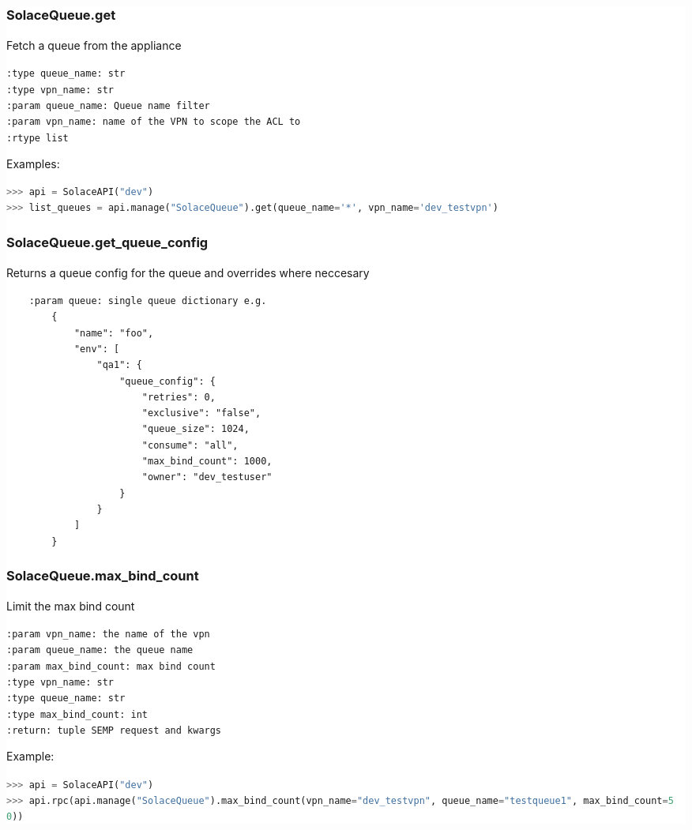
### SolaceQueue.get

Fetch a queue from the appliance

    :type queue_name: str
    :type vpn_name: str
    :param queue_name: Queue name filter
    :param vpn_name: name of the VPN to scope the ACL to
    :rtype list

Examples:

```python
>>> api = SolaceAPI("dev")
>>> list_queues = api.manage("SolaceQueue").get(queue_name='*', vpn_name='dev_testvpn')
```
        

### SolaceQueue.get_queue_config

 Returns a queue config for the queue and overrides where neccesary

        :param queue: single queue dictionary e.g.
            {
                "name": "foo",
                "env": [
                    "qa1": {
                        "queue_config": {
                            "retries": 0,
                            "exclusive": "false",
                            "queue_size": 1024,
                            "consume": "all",
                            "max_bind_count": 1000,
                            "owner": "dev_testuser"
                        }
                    }
                ]
            }

        

### SolaceQueue.max_bind_count

Limit the max bind count

    :param vpn_name: the name of the vpn
    :param queue_name: the queue name
    :param max_bind_count: max bind count
    :type vpn_name: str
    :type queue_name: str
    :type max_bind_count: int
    :return: tuple SEMP request and kwargs

Example:
```python
>>> api = SolaceAPI("dev")
>>> api.rpc(api.manage("SolaceQueue").max_bind_count(vpn_name="dev_testvpn", queue_name="testqueue1", max_bind_count=50))
```
